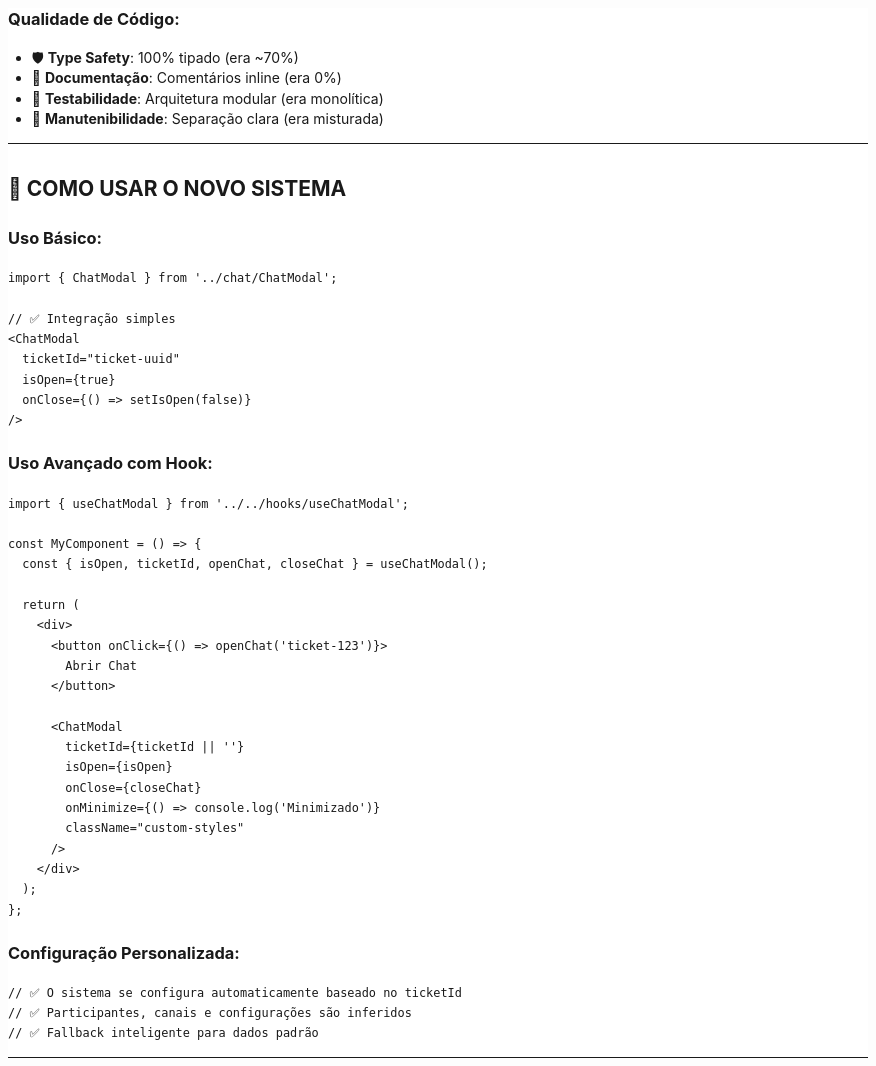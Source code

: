 ### **Qualidade de Código:**
- 🛡️ **Type Safety**: 100% tipado (era ~70%)
- 📝 **Documentação**: Comentários inline (era 0%)
- 🧪 **Testabilidade**: Arquitetura modular (era monolítica)
- 🔧 **Manutenibilidade**: Separação clara (era misturada)

---

## 🚀 **COMO USAR O NOVO SISTEMA**

### **Uso Básico:**
```tsx
import { ChatModal } from '../chat/ChatModal';

// ✅ Integração simples
<ChatModal
  ticketId="ticket-uuid"
  isOpen={true}
  onClose={() => setIsOpen(false)}
/>
```

### **Uso Avançado com Hook:**
```tsx
import { useChatModal } from '../../hooks/useChatModal';

const MyComponent = () => {
  const { isOpen, ticketId, openChat, closeChat } = useChatModal();
  
  return (
    <div>
      <button onClick={() => openChat('ticket-123')}>
        Abrir Chat
      </button>
      
      <ChatModal
        ticketId={ticketId || ''}
        isOpen={isOpen}
        onClose={closeChat}
        onMinimize={() => console.log('Minimizado')}
        className="custom-styles"
      />
    </div>
  );
};
```

### **Configuração Personalizada:**
```tsx
// ✅ O sistema se configura automaticamente baseado no ticketId
// ✅ Participantes, canais e configurações são inferidos
// ✅ Fallback inteligente para dados padrão
```

---